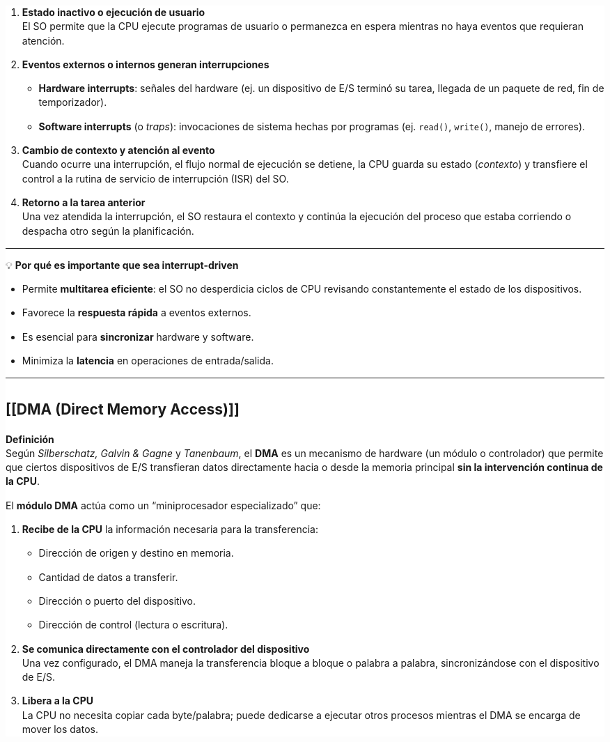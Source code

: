 1. **Estado inactivo o ejecución de usuario**  
    El SO permite que la CPU ejecute programas de usuario o permanezca en espera mientras no haya eventos que requieran atención.
    
2. **Eventos externos o internos generan interrupciones**
    
    - **Hardware interrupts**: señales del hardware (ej. un dispositivo de E/S terminó su tarea, llegada de un paquete de red, fin de temporizador).
        
    - **Software interrupts** (o _traps_): invocaciones de sistema hechas por programas (ej. `read()`, `write()`, manejo de errores).
        
3. **Cambio de contexto y atención al evento**  
    Cuando ocurre una interrupción, el flujo normal de ejecución se detiene, la CPU guarda su estado (_contexto_) y transfiere el control a la rutina de servicio de interrupción (ISR) del SO.
    
4. **Retorno a la tarea anterior**  
    Una vez atendida la interrupción, el SO restaura el contexto y continúa la ejecución del proceso que estaba corriendo o despacha otro según la planificación.
    

---

💡 **Por qué es importante que sea interrupt-driven**

- Permite **multitarea eficiente**: el SO no desperdicia ciclos de CPU revisando constantemente el estado de los dispositivos.
    
- Favorece la **respuesta rápida** a eventos externos.
    
- Es esencial para **sincronizar** hardware y software.
    
- Minimiza la **latencia** en operaciones de entrada/salida.

---

## **[[DMA (Direct Memory Access)]]**

**Definición**  
Según _Silberschatz, Galvin & Gagne_ y _Tanenbaum_, el **DMA** es un mecanismo de hardware (un módulo o controlador) que permite que ciertos dispositivos de E/S transfieran datos directamente hacia o desde la memoria principal **sin la intervención continua de la CPU**.

El **módulo DMA** actúa como un “miniprocesador especializado” que:

1. **Recibe de la CPU** la información necesaria para la transferencia:
    
    - Dirección de origen y destino en memoria.
        
    - Cantidad de datos a transferir.
        
    - Dirección o puerto del dispositivo.
        
    - Dirección de control (lectura o escritura).
        
2. **Se comunica directamente con el controlador del dispositivo**  
    Una vez configurado, el DMA maneja la transferencia bloque a bloque o palabra a palabra, sincronizándose con el dispositivo de E/S.
    
3. **Libera a la CPU**  
    La CPU no necesita copiar cada byte/palabra; puede dedicarse a ejecutar otros procesos mientras el DMA se encarga de mover los datos.
    
